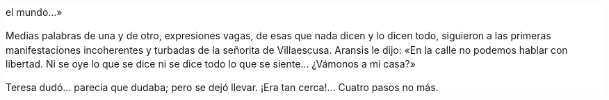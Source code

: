 el mundo...»

Medias palabras de una y de otro, expresiones vagas, de esas que nada dicen
y lo dicen todo, siguieron a las primeras manifestaciones incoherentes
y turbadas de la señorita de Villaescusa. Aransis le dijo: «En la calle no
podemos hablar con libertad. Ni se oye lo que se dice ni se dice todo lo que se
siente... ¿Vámonos a mi casa?»

Teresa dudó... parecía que dudaba; pero se dejó llevar. ¡Era tan cerca!...
Cuatro pasos no más.
